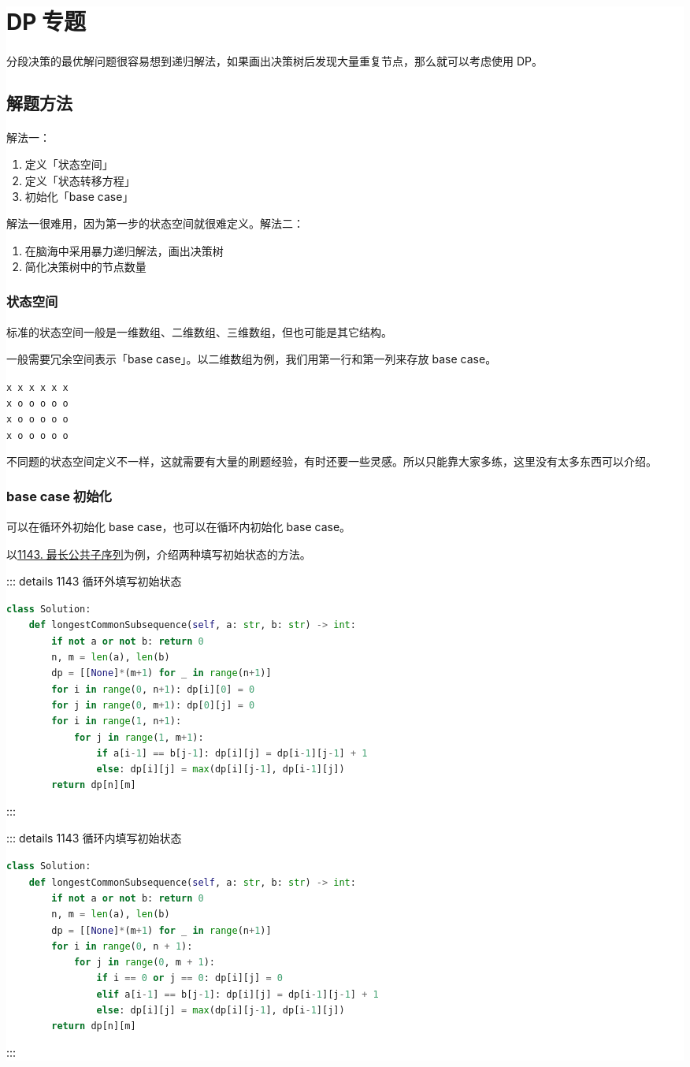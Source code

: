 # DP 专题
分段决策的最优解问题很容易想到递归解法，如果画出决策树后发现大量重复节点，那么就可以考虑使用 DP。

## 解题方法
解法一：
1. 定义「状态空间」
2. 定义「状态转移方程」
3. 初始化「base case」

解法一很难用，因为第一步的状态空间就很难定义。解法二：
1. 在脑海中采用暴力递归解法，画出决策树
2. 简化决策树中的节点数量

### 状态空间
标准的状态空间一般是一维数组、二维数组、三维数组，但也可能是其它结构。

一般需要冗余空间表示「base case」。以二维数组为例，我们用第一行和第一列来存放 base case。
```
x x x x x x
x o o o o o
x o o o o o
x o o o o o
```

不同题的状态空间定义不一样，这就需要有大量的刷题经验，有时还要一些灵感。所以只能靠大家多练，这里没有太多东西可以介绍。

### base case 初始化
可以在循环外初始化 base case，也可以在循环内初始化 base case。

以[1143. 最长公共子序列](https://leetcode-cn.com/problems/longest-common-subsequence/)为例，介绍两种填写初始状态的方法。

::: details 1143 循环外填写初始状态
```python
class Solution:
    def longestCommonSubsequence(self, a: str, b: str) -> int:
        if not a or not b: return 0
        n, m = len(a), len(b)
        dp = [[None]*(m+1) for _ in range(n+1)]
        for i in range(0, n+1): dp[i][0] = 0
        for j in range(0, m+1): dp[0][j] = 0
        for i in range(1, n+1):
            for j in range(1, m+1):
                if a[i-1] == b[j-1]: dp[i][j] = dp[i-1][j-1] + 1
                else: dp[i][j] = max(dp[i][j-1], dp[i-1][j])
        return dp[n][m]
```
:::

::: details 1143 循环内填写初始状态
```python
class Solution:
    def longestCommonSubsequence(self, a: str, b: str) -> int:
        if not a or not b: return 0
        n, m = len(a), len(b)
        dp = [[None]*(m+1) for _ in range(n+1)]
        for i in range(0, n + 1):
            for j in range(0, m + 1):
                if i == 0 or j == 0: dp[i][j] = 0
                elif a[i-1] == b[j-1]: dp[i][j] = dp[i-1][j-1] + 1
                else: dp[i][j] = max(dp[i][j-1], dp[i-1][j])
        return dp[n][m]
```
:::
